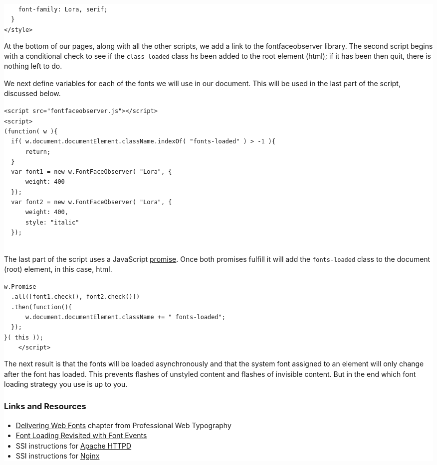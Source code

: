 ```markup
    font-family: Lora, serif;
  }
</style>
```

At the bottom of our pages, along with all the other scripts, we add a link to the fontfaceobserver library. The second script begins with a conditional check to see if the `class-loaded` class hs been added to the root element (html); if it has been then quit, there is nothing left to do.

We next define variables for each of the fonts we will use in our document. This will be used in the last part of the script, discussed below.

```markup
<script src="fontfaceobserver.js"></script>
<script>
(function( w ){
  if( w.document.documentElement.className.indexOf( "fonts-loaded" ) > -1 ){
      return;
  }
  var font1 = new w.FontFaceObserver( "Lora", {
      weight: 400
  });
  var font2 = new w.FontFaceObserver( "Lora", {
      weight: 400,
      style: "italic"
  });
    
```

The last part of the script uses a JavaScript [promise](http://www.html5rocks.com/en/tutorials/es6/promises/). Once both promises fulfill it will add the `fonts-loaded` class to the document (root) element, in this case, html.

```markup
w.Promise
  .all([font1.check(), font2.check()])
  .then(function(){
      w.document.documentElement.className += " fonts-loaded";
  });
}( this ));
    </script>
```

The next result is that the fonts will be loaded asynchronously and that the system font assigned to an element will only change after the font has loaded. This prevents flashes of unstyled content and flashes of invisible content. But in the end which font loading strategy you use is up to you.

### Links and Resources

- [Delivering Web Fonts](https://prowebtype.com/delivering-web-fonts/#observer) chapter from Professional Web Typography
- [Font Loading Revisited with Font Events](http://www.filamentgroup.com/lab/font-events.html)
- SSI instructions for [Apache HTTPD](http://httpd.apache.org/docs/current/howto/ssi.html)
- SSI instructions for [Nginx](http://nginx.org/en/docs/http/ngx_http_ssi_module.html)
